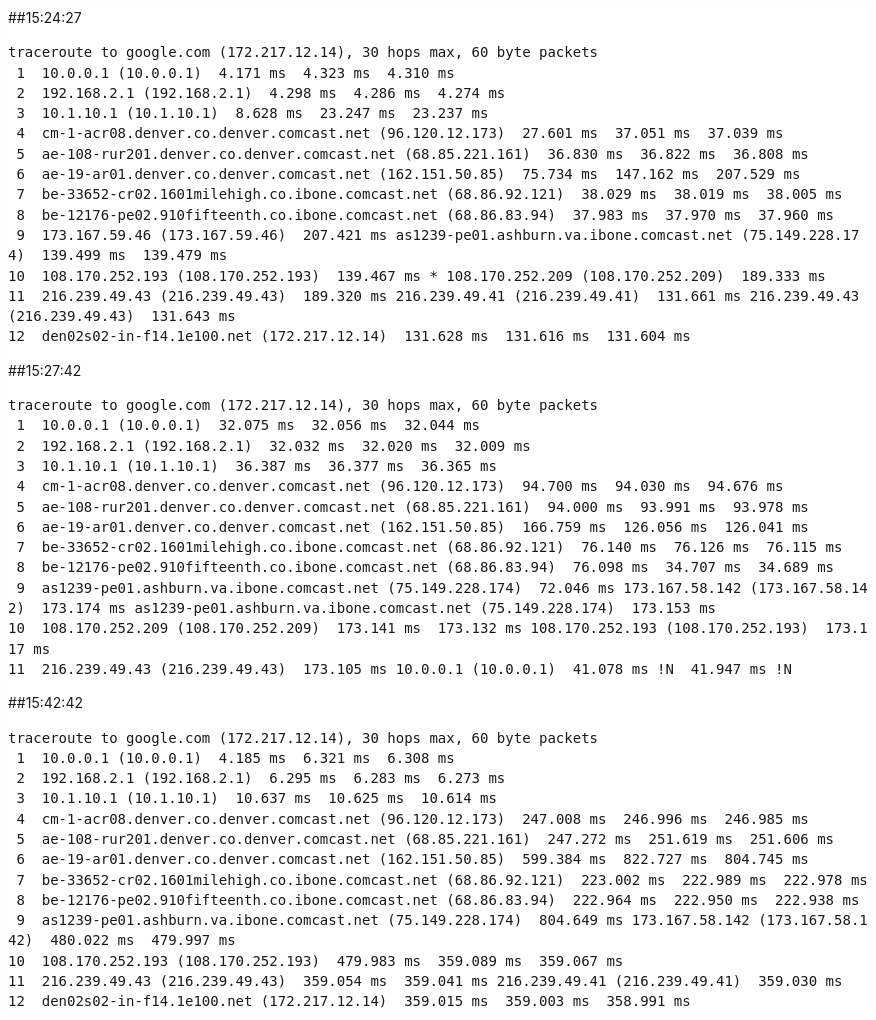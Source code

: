 ##15:24:27

<p><pre><samp>traceroute to google.com (172.217.12.14), 30 hops max, 60 byte packets
 1  10.0.0.1 (10.0.0.1)  4.171 ms  4.323 ms  4.310 ms
 2  192.168.2.1 (192.168.2.1)  4.298 ms  4.286 ms  4.274 ms
 3  10.1.10.1 (10.1.10.1)  8.628 ms  23.247 ms  23.237 ms
 4  cm-1-acr08.denver.co.denver.comcast.net (96.120.12.173)  27.601 ms  37.051 ms  37.039 ms
 5  ae-108-rur201.denver.co.denver.comcast.net (68.85.221.161)  36.830 ms  36.822 ms  36.808 ms
 6  ae-19-ar01.denver.co.denver.comcast.net (162.151.50.85)  75.734 ms  147.162 ms  207.529 ms
 7  be-33652-cr02.1601milehigh.co.ibone.comcast.net (68.86.92.121)  38.029 ms  38.019 ms  38.005 ms
 8  be-12176-pe02.910fifteenth.co.ibone.comcast.net (68.86.83.94)  37.983 ms  37.970 ms  37.960 ms
 9  173.167.59.46 (173.167.59.46)  207.421 ms as1239-pe01.ashburn.va.ibone.comcast.net (75.149.228.174)  139.499 ms  139.479 ms
10  108.170.252.193 (108.170.252.193)  139.467 ms * 108.170.252.209 (108.170.252.209)  189.333 ms
11  216.239.49.43 (216.239.49.43)  189.320 ms 216.239.49.41 (216.239.49.41)  131.661 ms 216.239.49.43 (216.239.49.43)  131.643 ms
12  den02s02-in-f14.1e100.net (172.217.12.14)  131.628 ms  131.616 ms  131.604 ms</samp></pre></p>

##15:27:42

<p><pre><samp>traceroute to google.com (172.217.12.14), 30 hops max, 60 byte packets
 1  10.0.0.1 (10.0.0.1)  32.075 ms  32.056 ms  32.044 ms
 2  192.168.2.1 (192.168.2.1)  32.032 ms  32.020 ms  32.009 ms
 3  10.1.10.1 (10.1.10.1)  36.387 ms  36.377 ms  36.365 ms
 4  cm-1-acr08.denver.co.denver.comcast.net (96.120.12.173)  94.700 ms  94.030 ms  94.676 ms
 5  ae-108-rur201.denver.co.denver.comcast.net (68.85.221.161)  94.000 ms  93.991 ms  93.978 ms
 6  ae-19-ar01.denver.co.denver.comcast.net (162.151.50.85)  166.759 ms  126.056 ms  126.041 ms
 7  be-33652-cr02.1601milehigh.co.ibone.comcast.net (68.86.92.121)  76.140 ms  76.126 ms  76.115 ms
 8  be-12176-pe02.910fifteenth.co.ibone.comcast.net (68.86.83.94)  76.098 ms  34.707 ms  34.689 ms
 9  as1239-pe01.ashburn.va.ibone.comcast.net (75.149.228.174)  72.046 ms 173.167.58.142 (173.167.58.142)  173.174 ms as1239-pe01.ashburn.va.ibone.comcast.net (75.149.228.174)  173.153 ms
10  108.170.252.209 (108.170.252.209)  173.141 ms  173.132 ms 108.170.252.193 (108.170.252.193)  173.117 ms
11  216.239.49.43 (216.239.49.43)  173.105 ms 10.0.0.1 (10.0.0.1)  41.078 ms !N  41.947 ms !N</samp></pre></p>

##15:42:42

<p><pre><samp>traceroute to google.com (172.217.12.14), 30 hops max, 60 byte packets
 1  10.0.0.1 (10.0.0.1)  4.185 ms  6.321 ms  6.308 ms
 2  192.168.2.1 (192.168.2.1)  6.295 ms  6.283 ms  6.273 ms
 3  10.1.10.1 (10.1.10.1)  10.637 ms  10.625 ms  10.614 ms
 4  cm-1-acr08.denver.co.denver.comcast.net (96.120.12.173)  247.008 ms  246.996 ms  246.985 ms
 5  ae-108-rur201.denver.co.denver.comcast.net (68.85.221.161)  247.272 ms  251.619 ms  251.606 ms
 6  ae-19-ar01.denver.co.denver.comcast.net (162.151.50.85)  599.384 ms  822.727 ms  804.745 ms
 7  be-33652-cr02.1601milehigh.co.ibone.comcast.net (68.86.92.121)  223.002 ms  222.989 ms  222.978 ms
 8  be-12176-pe02.910fifteenth.co.ibone.comcast.net (68.86.83.94)  222.964 ms  222.950 ms  222.938 ms
 9  as1239-pe01.ashburn.va.ibone.comcast.net (75.149.228.174)  804.649 ms 173.167.58.142 (173.167.58.142)  480.022 ms  479.997 ms
10  108.170.252.193 (108.170.252.193)  479.983 ms  359.089 ms  359.067 ms
11  216.239.49.43 (216.239.49.43)  359.054 ms  359.041 ms 216.239.49.41 (216.239.49.41)  359.030 ms
12  den02s02-in-f14.1e100.net (172.217.12.14)  359.015 ms  359.003 ms  358.991 ms</samp></pre></p>
